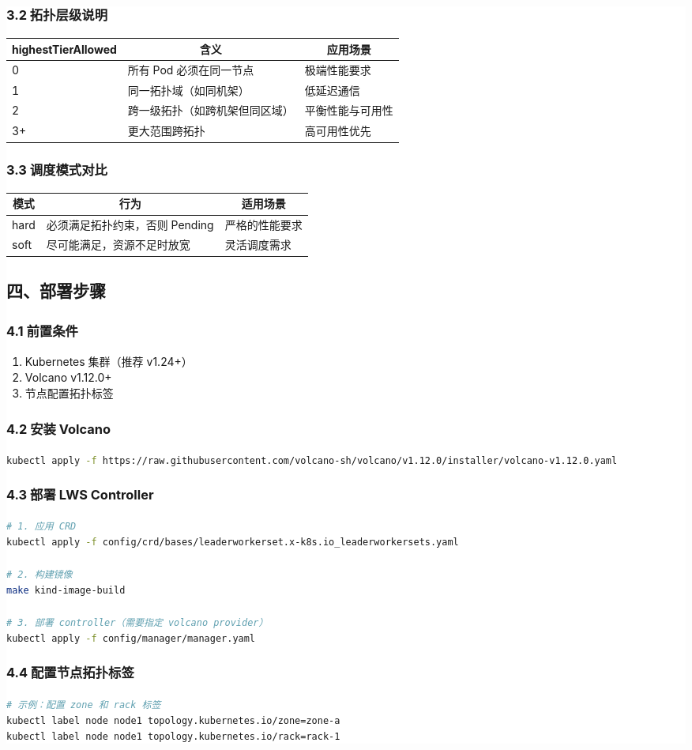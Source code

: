 ### 3.2 拓扑层级说明

| highestTierAllowed | 含义 | 应用场景 |
|-------------------|------|---------|
| 0 | 所有 Pod 必须在同一节点 | 极端性能要求 |
| 1 | 同一拓扑域（如同机架） | 低延迟通信 |
| 2 | 跨一级拓扑（如跨机架但同区域） | 平衡性能与可用性 |
| 3+ | 更大范围跨拓扑 | 高可用性优先 |

### 3.3 调度模式对比

| 模式 | 行为 | 适用场景 |
|-----|------|---------|
| hard | 必须满足拓扑约束，否则 Pending | 严格的性能要求 |
| soft | 尽可能满足，资源不足时放宽 | 灵活调度需求 |

## 四、部署步骤

### 4.1 前置条件

1. Kubernetes 集群（推荐 v1.24+）
2. Volcano v1.12.0+
3. 节点配置拓扑标签

### 4.2 安装 Volcano

```bash
kubectl apply -f https://raw.githubusercontent.com/volcano-sh/volcano/v1.12.0/installer/volcano-v1.12.0.yaml
```

### 4.3 部署 LWS Controller

```bash
# 1. 应用 CRD
kubectl apply -f config/crd/bases/leaderworkerset.x-k8s.io_leaderworkersets.yaml

# 2. 构建镜像
make kind-image-build

# 3. 部署 controller（需要指定 volcano provider）
kubectl apply -f config/manager/manager.yaml
```

### 4.4 配置节点拓扑标签

```bash
# 示例：配置 zone 和 rack 标签
kubectl label node node1 topology.kubernetes.io/zone=zone-a
kubectl label node node1 topology.kubernetes.io/rack=rack-1
```
